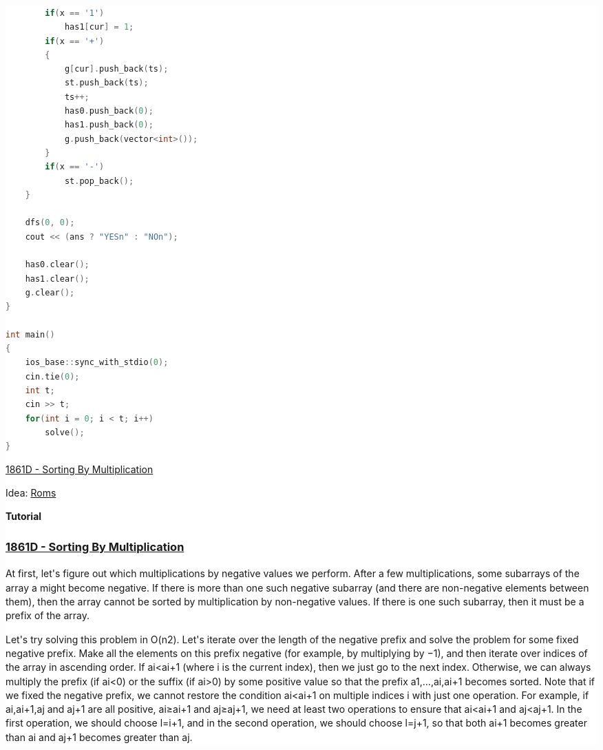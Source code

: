 ```cpp
		if(x == '1')
			has1[cur] = 1;
		if(x == '+')
		{
			g[cur].push_back(ts);
			st.push_back(ts);
			ts++;
			has0.push_back(0);
			has1.push_back(0);
			g.push_back(vector<int>());
		}
		if(x == '-')
			st.pop_back();
	}
	
	dfs(0, 0);
	cout << (ans ? "YESn" : "NOn");
	
	has0.clear();
	has1.clear();
	g.clear();
}
 
int main()
{
	ios_base::sync_with_stdio(0);
	cin.tie(0);
	int t;
	cin >> t;
	for(int i = 0; i < t; i++)
		solve();
}
```
[1861D - Sorting By Multiplication](../problems/D._Sorting_By_Multiplication.md "Educational Codeforces Round 154 (Rated for Div. 2)")

Idea: [Roms](https://codeforces.com/profile/Roms "Master Roms")

 **Tutorial**
### [1861D - Sorting By Multiplication](../problems/D._Sorting_By_Multiplication.md "Educational Codeforces Round 154 (Rated for Div. 2)")

At first, let's figure out which multiplications by negative values we perform. After a few multiplications, some subarrays of the array a might become negative. If there is more than one such negative subarray (and there are non-negative elements between them), then the array cannot be sorted by multiplication by non-negative values. If there is one such subarray, then it must be a prefix of the array.

Let's try solving this problem in O(n2). Let's iterate over the length of the negative prefix and solve the problem for some fixed negative prefix. Make all the elements on this prefix negative (for example, by multiplying by −1), and then iterate over indices of the array in ascending order. If ai<ai+1 (where i is the current index), then we just go to the next index. Otherwise, we can always multiply the prefix (if ai<0) or the suffix (if ai>0) by some positive value so that the prefix a1,…,ai,ai+1 becomes sorted. Note that if we fixed the negative prefix, we cannot restore the condition ai<ai+1 on multiple indices i with just one operation. For example, if ai,ai+1,aj and aj+1 are all positive, ai≥ai+1 and aj≥aj+1, we need at least two operations to ensure that ai<ai+1 and aj<aj+1. In the first operation, we should choose l=i+1, and in the second operation, we should choose l=j+1, so that both ai+1 becomes greater than ai and aj+1 becomes greater than aj.

